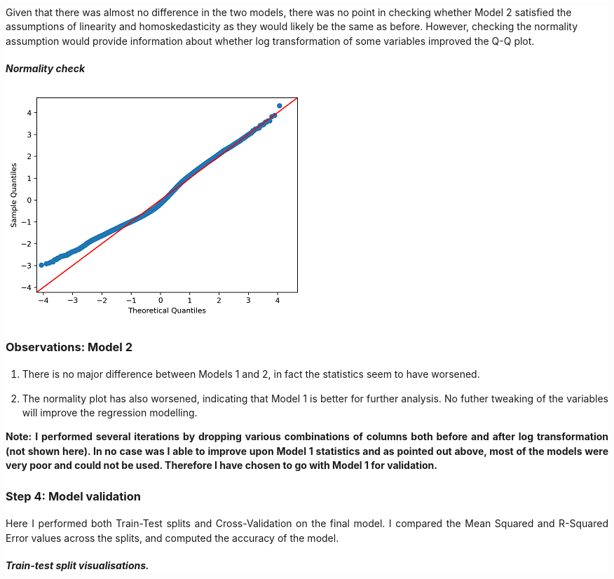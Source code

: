 Given that there was almost no difference in the two models, there was no point in checking whether Model 2 satisfied the assumptions of linearity and homoskedasticity as they would likely be the same as before. However, checking the normality assumption would provide information about whether log transformation of some variables improved the Q-Q plot. 
        </div>

##### Normality check

![Normality_2](./Images/Model2_QQ_plot_md.png)

### Observations: Model 2
   <div align = "justify">
        
1. There is no major difference between Models 1 and 2, in fact the statistics seem to have worsened. 
    
2. The normality plot has also worsened, indicating that Model 1 is better for further analysis. No futher tweaking of the variables will improve the regression modelling.
            </div>

  <div align="justify">
    
**Note: I performed several iterations by dropping various combinations of columns both before and after log transformation (not shown here). In no case was I able to improve upon Model 1 statistics and as pointed out above, most of the models were very poor and could not be used. Therefore I have chosen to go with Model 1 for validation.**
      </div>

### Step 4: Model validation
   <div align="justify">
    
Here I performed both Train-Test splits and Cross-Validation on the final model. I compared the Mean Squared and R-Squared Error values across the splits, and computed the accuracy of the model.  
        </div>
        
##### Train-test split visualisations.
